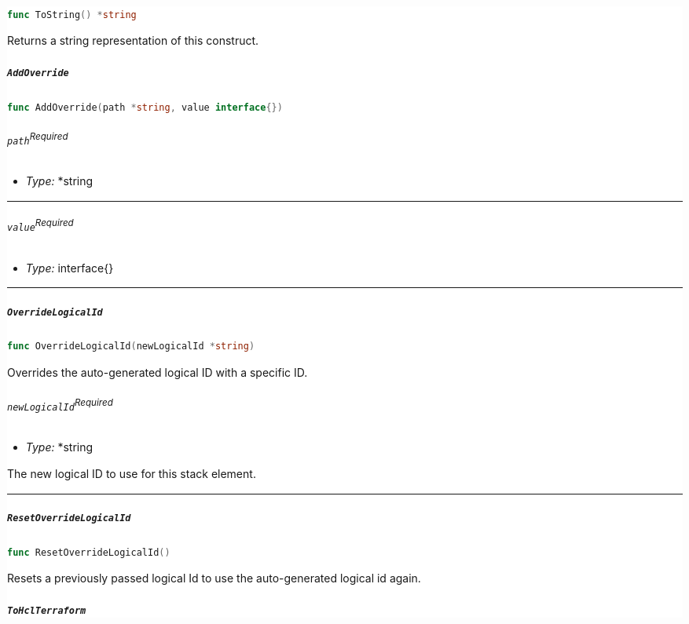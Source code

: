 ```go
func ToString() *string
```

Returns a string representation of this construct.

##### `AddOverride` <a name="AddOverride" id="@cdktf/provider-github.userGpgKey.UserGpgKey.addOverride"></a>

```go
func AddOverride(path *string, value interface{})
```

###### `path`<sup>Required</sup> <a name="path" id="@cdktf/provider-github.userGpgKey.UserGpgKey.addOverride.parameter.path"></a>

- *Type:* *string

---

###### `value`<sup>Required</sup> <a name="value" id="@cdktf/provider-github.userGpgKey.UserGpgKey.addOverride.parameter.value"></a>

- *Type:* interface{}

---

##### `OverrideLogicalId` <a name="OverrideLogicalId" id="@cdktf/provider-github.userGpgKey.UserGpgKey.overrideLogicalId"></a>

```go
func OverrideLogicalId(newLogicalId *string)
```

Overrides the auto-generated logical ID with a specific ID.

###### `newLogicalId`<sup>Required</sup> <a name="newLogicalId" id="@cdktf/provider-github.userGpgKey.UserGpgKey.overrideLogicalId.parameter.newLogicalId"></a>

- *Type:* *string

The new logical ID to use for this stack element.

---

##### `ResetOverrideLogicalId` <a name="ResetOverrideLogicalId" id="@cdktf/provider-github.userGpgKey.UserGpgKey.resetOverrideLogicalId"></a>

```go
func ResetOverrideLogicalId()
```

Resets a previously passed logical Id to use the auto-generated logical id again.

##### `ToHclTerraform` <a name="ToHclTerraform" id="@cdktf/provider-github.userGpgKey.UserGpgKey.toHclTerraform"></a>
